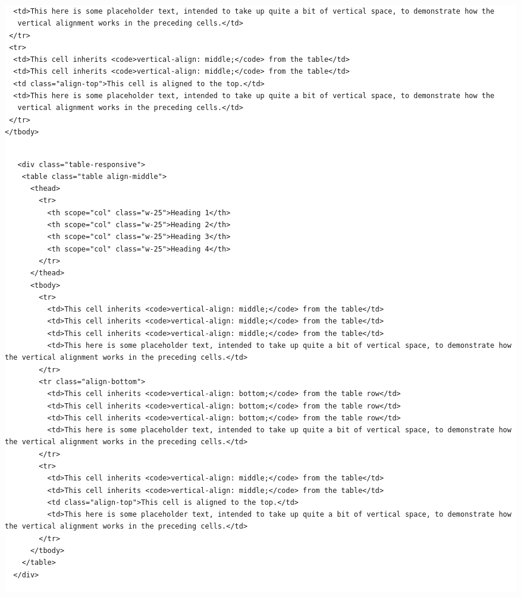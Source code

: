       <td>This here is some placeholder text, intended to take up quite a bit of vertical space, to demonstrate how the
       vertical alignment works in the preceding cells.</td>
     </tr>
     <tr>
      <td>This cell inherits <code>vertical-align: middle;</code> from the table</td>
      <td>This cell inherits <code>vertical-align: middle;</code> from the table</td>
      <td class="align-top">This cell is aligned to the top.</td>
      <td>This here is some placeholder text, intended to take up quite a bit of vertical space, to demonstrate how the
       vertical alignment works in the preceding cells.</td>
     </tr>
    </tbody>
   </table>
  </div>
 </div>
 <div class="card-footer">
  <pre><code class="language-html">
   &lt;div class=&quot;table-responsive&quot;&gt;
    &lt;table class=&quot;table align-middle&quot;&gt;
      &lt;thead&gt;
        &lt;tr&gt;
          &lt;th scope=&quot;col&quot; class=&quot;w-25&quot;&gt;Heading 1&lt;/th&gt;
          &lt;th scope=&quot;col&quot; class=&quot;w-25&quot;&gt;Heading 2&lt;/th&gt;
          &lt;th scope=&quot;col&quot; class=&quot;w-25&quot;&gt;Heading 3&lt;/th&gt;
          &lt;th scope=&quot;col&quot; class=&quot;w-25&quot;&gt;Heading 4&lt;/th&gt;
        &lt;/tr&gt;
      &lt;/thead&gt;
      &lt;tbody&gt;
        &lt;tr&gt;
          &lt;td&gt;This cell inherits &lt;code&gt;vertical-align: middle;&lt;/code&gt; from the table&lt;/td&gt;
          &lt;td&gt;This cell inherits &lt;code&gt;vertical-align: middle;&lt;/code&gt; from the table&lt;/td&gt;
          &lt;td&gt;This cell inherits &lt;code&gt;vertical-align: middle;&lt;/code&gt; from the table&lt;/td&gt;
          &lt;td&gt;This here is some placeholder text, intended to take up quite a bit of vertical space, to demonstrate how the vertical alignment works in the preceding cells.&lt;/td&gt;
        &lt;/tr&gt;
        &lt;tr class=&quot;align-bottom&quot;&gt;
          &lt;td&gt;This cell inherits &lt;code&gt;vertical-align: bottom;&lt;/code&gt; from the table row&lt;/td&gt;
          &lt;td&gt;This cell inherits &lt;code&gt;vertical-align: bottom;&lt;/code&gt; from the table row&lt;/td&gt;
          &lt;td&gt;This cell inherits &lt;code&gt;vertical-align: bottom;&lt;/code&gt; from the table row&lt;/td&gt;
          &lt;td&gt;This here is some placeholder text, intended to take up quite a bit of vertical space, to demonstrate how the vertical alignment works in the preceding cells.&lt;/td&gt;
        &lt;/tr&gt;
        &lt;tr&gt;
          &lt;td&gt;This cell inherits &lt;code&gt;vertical-align: middle;&lt;/code&gt; from the table&lt;/td&gt;
          &lt;td&gt;This cell inherits &lt;code&gt;vertical-align: middle;&lt;/code&gt; from the table&lt;/td&gt;
          &lt;td class=&quot;align-top&quot;&gt;This cell is aligned to the top.&lt;/td&gt;
          &lt;td&gt;This here is some placeholder text, intended to take up quite a bit of vertical space, to demonstrate how the vertical alignment works in the preceding cells.&lt;/td&gt;
        &lt;/tr&gt;
      &lt;/tbody&gt;
    &lt;/table&gt;
  &lt;/div&gt;
  </code></pre>
 </div>
</div>